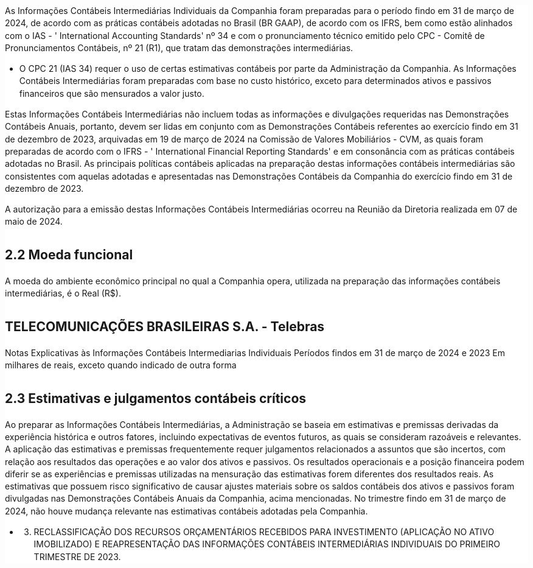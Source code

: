 As Informações Contábeis Intermediárias Individuais da Companhia foram preparadas para o período findo em 31 de março de 2024, de acordo com as práticas contábeis adotadas no Brasil (BR GAAP), de acordo com os IFRS, bem como estão alinhados com o IAS - ' International Accounting Standards' nº 34 e com o pronunciamento técnico emitido pelo CPC - Comitê de Pronunciamentos Contábeis, nº 21 (R1), que tratam das demonstrações intermediárias.

- O CPC 21 (IAS 34) requer o uso de certas estimativas contábeis por parte da Administração da Companhia. As Informações Contábeis Intermediárias foram preparadas com base no custo histórico, exceto para determinados ativos e passivos financeiros que são mensurados a valor justo.

Estas  Informações  Contábeis  Intermediárias  não  incluem  todas  as  informações  e  divulgações requeridas nas Demonstrações Contábeis Anuais, portanto, devem ser lidas em conjunto com as Demonstrações Contábeis referentes ao exercício findo em 31 de dezembro de 2023, arquivadas em 19 de março de 2024 na Comissão de Valores Mobiliários - CVM, as quais foram preparadas de acordo com o IFRS - ' International Financial Reporting Standards' e em consonância com as práticas contábeis  adotadas  no  Brasil.  As  principais  políticas  contábeis  aplicadas  na  preparação  destas informações contábeis intermediárias são consistentes com aquelas adotadas e apresentadas nas Demonstrações Contábeis da Companhia do exercício findo em 31 de dezembro de 2023.

A autorização para a emissão destas Informações Contábeis Intermediárias ocorreu na Reunião da Diretoria realizada em 07 de maio de 2024.

## 2.2 Moeda funcional

A moeda do ambiente econômico principal no qual a Companhia opera, utilizada na preparação das informações contábeis intermediárias, é o Real (R$).







## TELECOMUNICAÇÕES BRASILEIRAS S.A. - Telebras

Notas Explicativas às Informações Contábeis Intermediarias Individuais Períodos findos em 31 de março de 2024 e 2023 Em milhares de reais, exceto quando indicado de outra forma

## 2.3 Estimativas e julgamentos contábeis críticos

Ao preparar as Informações Contábeis Intermediárias, a Administração se baseia em estimativas e premissas  derivadas  da  experiência  histórica  e  outros  fatores,  incluindo  expectativas  de  eventos futuros, as quais se consideram razoáveis e relevantes. A aplicação das estimativas e premissas frequentemente  requer  julgamentos  relacionados  a  assuntos  que  são  incertos,  com  relação  aos resultados das operações e ao valor dos ativos e passivos. Os resultados operacionais e a posição financeira podem diferir se as experiências e premissas utilizadas na mensuração das estimativas forem  diferentes  dos  resultados  reais.  As  estimativas  que  possuem  risco  significativo  de  causar ajustes materiais sobre  os saldos contábeis dos  ativos e passivos  foram  divulgadas  nas Demonstrações Contábeis Anuais da Companhia, acima mencionadas.  No trimestre findo em 31 de março de 2024, não houve mudança relevante nas estimativas contábeis adotadas pela Companhia.

- 3. RECLASSIFICAÇÃO DOS RECURSOS ORÇAMENTÁRIOS RECEBIDOS PARA INVESTIMENTO (APLICAÇÃO NO ATIVO IMOBILIZADO) E REAPRESENTAÇÃO DAS INFORMAÇÕES CONTÁBEIS INTERMEDIÁRIAS INDIVIDUAIS DO PRIMEIRO TRIMESTRE DE 2023.
